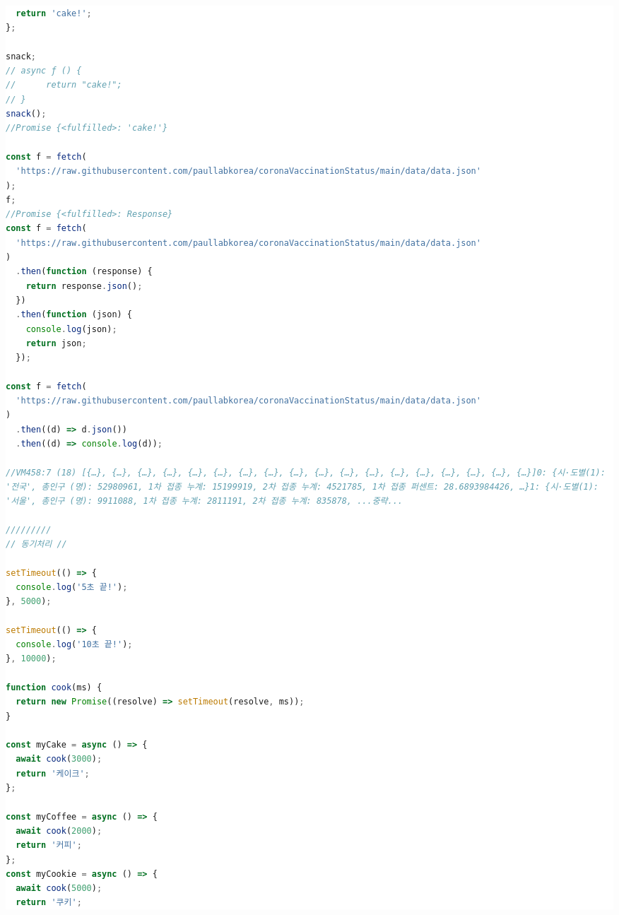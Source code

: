```js
  return 'cake!';
};

snack;
// async ƒ () {
// 		return "cake!";
// }
snack();
//Promise {<fulfilled>: 'cake!'}

const f = fetch(
  'https://raw.githubusercontent.com/paullabkorea/coronaVaccinationStatus/main/data/data.json'
);
f;
//Promise {<fulfilled>: Response}
const f = fetch(
  'https://raw.githubusercontent.com/paullabkorea/coronaVaccinationStatus/main/data/data.json'
)
  .then(function (response) {
    return response.json();
  })
  .then(function (json) {
    console.log(json);
    return json;
  });

const f = fetch(
  'https://raw.githubusercontent.com/paullabkorea/coronaVaccinationStatus/main/data/data.json'
)
  .then((d) => d.json())
  .then((d) => console.log(d));

//VM458:7 (18) [{…}, {…}, {…}, {…}, {…}, {…}, {…}, {…}, {…}, {…}, {…}, {…}, {…}, {…}, {…}, {…}, {…}, {…}]0: {시·도별(1): '전국', 총인구 (명): 52980961, 1차 접종 누계: 15199919, 2차 접종 누계: 4521785, 1차 접종 퍼센트: 28.6893984426, …}1: {시·도별(1): '서울', 총인구 (명): 9911088, 1차 접종 누계: 2811191, 2차 접종 누계: 835878, ...중략...

/////////
// 동기처리 //

setTimeout(() => {
  console.log('5초 끝!');
}, 5000);

setTimeout(() => {
  console.log('10초 끝!');
}, 10000);

function cook(ms) {
  return new Promise((resolve) => setTimeout(resolve, ms));
}

const myCake = async () => {
  await cook(3000);
  return '케이크';
};

const myCoffee = async () => {
  await cook(2000);
  return '커피';
};
const myCookie = async () => {
  await cook(5000);
  return '쿠키';
```